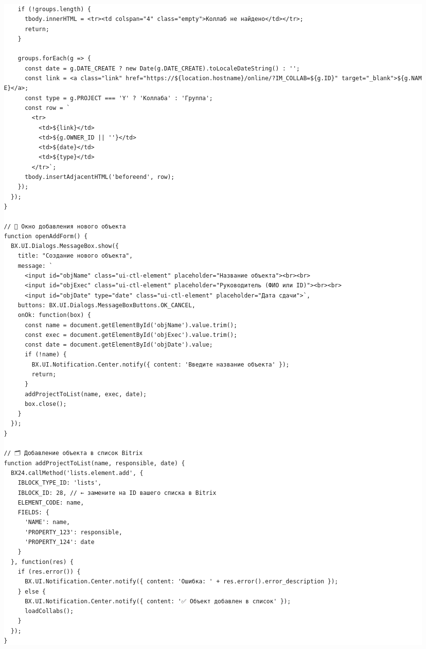         if (!groups.length) {
          tbody.innerHTML = <tr><td colspan="4" class="empty">Коллаб не найдено</td></tr>;
          return;
        }

        groups.forEach(g => {
          const date = g.DATE_CREATE ? new Date(g.DATE_CREATE).toLocaleDateString() : '';
          const link = <a class="link" href="https://${location.hostname}/online/?IM_COLLAB=${g.ID}" target="_blank">${g.NAME}</a>;
          const type = g.PROJECT === 'Y' ? 'Коллаба' : 'Группа';
          const row = `
            <tr>
              <td>${link}</td>
              <td>${g.OWNER_ID || ''}</td>
              <td>${date}</td>
              <td>${type}</td>
            </tr>`;
          tbody.insertAdjacentHTML('beforeend', row);
        });
      });
    }

    // 🧩 Окно добавления нового объекта
    function openAddForm() {
      BX.UI.Dialogs.MessageBox.show({
        title: "Создание нового объекта",
        message: `
          <input id="objName" class="ui-ctl-element" placeholder="Название объекта"><br><br>
          <input id="objExec" class="ui-ctl-element" placeholder="Руководитель (ФИО или ID)"><br><br>
          <input id="objDate" type="date" class="ui-ctl-element" placeholder="Дата сдачи">`,
        buttons: BX.UI.Dialogs.MessageBoxButtons.OK_CANCEL,
        onOk: function(box) {
          const name = document.getElementById('objName').value.trim();
          const exec = document.getElementById('objExec').value.trim();
          const date = document.getElementById('objDate').value;
          if (!name) {
            BX.UI.Notification.Center.notify({ content: 'Введите название объекта' });
            return;
          }
          addProjectToList(name, exec, date);
          box.close();
        }
      });
    }

    // 🗂 Добавление объекта в список Bitrix
    function addProjectToList(name, responsible, date) {
      BX24.callMethod('lists.element.add', {
        IBLOCK_TYPE_ID: 'lists',
        IBLOCK_ID: 28, // ← замените на ID вашего списка в Bitrix
        ELEMENT_CODE: name,
        FIELDS: {
          'NAME': name,
          'PROPERTY_123': responsible,
          'PROPERTY_124': date
        }
      }, function(res) {
        if (res.error()) {
          BX.UI.Notification.Center.notify({ content: 'Ошибка: ' + res.error().error_description });
        } else {
          BX.UI.Notification.Center.notify({ content: '✅ Объект добавлен в список' });
          loadCollabs();
        }
      });
    }